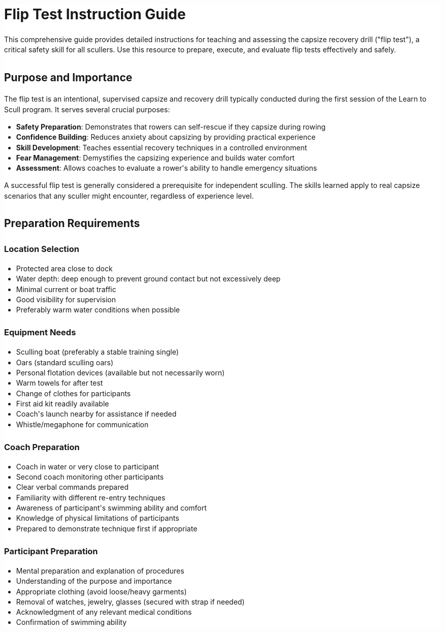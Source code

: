# Flip Test Instruction Guide

This comprehensive guide provides detailed instructions for teaching and assessing the capsize recovery drill ("flip test"), a critical safety skill for all scullers. Use this resource to prepare, execute, and evaluate flip tests effectively and safely.

## Purpose and Importance

The flip test is an intentional, supervised capsize and recovery drill typically conducted during the first session of the Learn to Scull program. It serves several crucial purposes:

- **Safety Preparation**: Demonstrates that rowers can self-rescue if they capsize during rowing
- **Confidence Building**: Reduces anxiety about capsizing by providing practical experience
- **Skill Development**: Teaches essential recovery techniques in a controlled environment
- **Fear Management**: Demystifies the capsizing experience and builds water comfort
- **Assessment**: Allows coaches to evaluate a rower's ability to handle emergency situations

A successful flip test is generally considered a prerequisite for independent sculling. The skills learned apply to real capsize scenarios that any sculler might encounter, regardless of experience level.

## Preparation Requirements

### Location Selection
- Protected area close to dock
- Water depth: deep enough to prevent ground contact but not excessively deep
- Minimal current or boat traffic
- Good visibility for supervision
- Preferably warm water conditions when possible

### Equipment Needs
- Sculling boat (preferably a stable training single)
- Oars (standard sculling oars)
- Personal flotation devices (available but not necessarily worn)
- Warm towels for after test
- Change of clothes for participants
- First aid kit readily available
- Coach's launch nearby for assistance if needed
- Whistle/megaphone for communication

### Coach Preparation
- Coach in water or very close to participant
- Second coach monitoring other participants
- Clear verbal commands prepared
- Familiarity with different re-entry techniques
- Awareness of participant's swimming ability and comfort
- Knowledge of physical limitations of participants
- Prepared to demonstrate technique first if appropriate

### Participant Preparation
- Mental preparation and explanation of procedures
- Understanding of the purpose and importance
- Appropriate clothing (avoid loose/heavy garments)
- Removal of watches, jewelry, glasses (secured with strap if needed)
- Acknowledgment of any relevant medical conditions
- Confirmation of swimming ability
